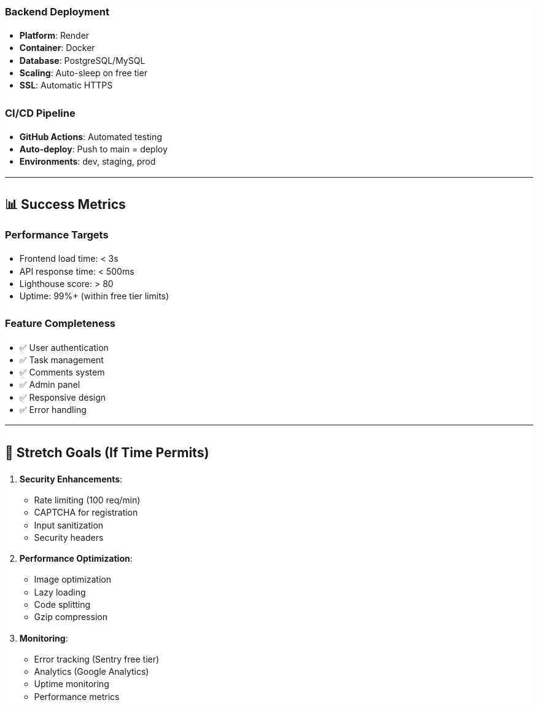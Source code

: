 ### Backend Deployment
- **Platform**: Render
- **Container**: Docker
- **Database**: PostgreSQL/MySQL
- **Scaling**: Auto-sleep on free tier
- **SSL**: Automatic HTTPS

### CI/CD Pipeline
- **GitHub Actions**: Automated testing
- **Auto-deploy**: Push to main = deploy
- **Environments**: dev, staging, prod

---

## 📊 Success Metrics

### Performance Targets
- Frontend load time: < 3s
- API response time: < 500ms
- Lighthouse score: > 80
- Uptime: 99%+ (within free tier limits)

### Feature Completeness
- ✅ User authentication
- ✅ Task management
- ✅ Comments system
- ✅ Admin panel
- ✅ Responsive design
- ✅ Error handling

---

## 🚀 Stretch Goals (If Time Permits)

1. **Security Enhancements**:
   - Rate limiting (100 req/min)
   - CAPTCHA for registration
   - Input sanitization
   - Security headers

2. **Performance Optimization**:
   - Image optimization
   - Lazy loading
   - Code splitting
   - Gzip compression

3. **Monitoring**:
   - Error tracking (Sentry free tier)
   - Analytics (Google Analytics)
   - Uptime monitoring
   - Performance metrics

